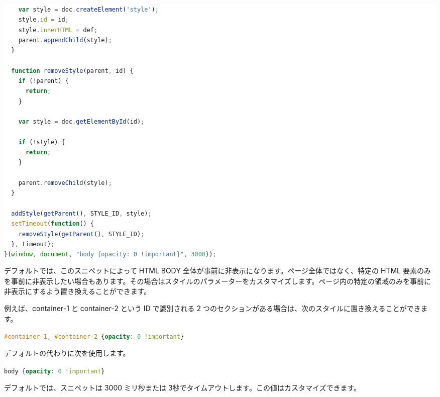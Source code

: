 ```js
    var style = doc.createElement('style');
    style.id = id;
    style.innerHTML = def;
    parent.appendChild(style);
  }

  function removeStyle(parent, id) {
    if (!parent) {
      return;
    }

    var style = doc.getElementById(id);

    if (!style) {
      return;
    }

    parent.removeChild(style);
  }

  addStyle(getParent(), STYLE_ID, style);
  setTimeout(function() {
    removeStyle(getParent(), STYLE_ID);
  }, timeout);
}(window, document, "body {opacity: 0 !important}", 3000));
```

デフォルトでは、このスニペットによって HTML BODY 全体が事前に非表示になります。ページ全体ではなく、特定の HTML 要素のみを事前に非表示したい場合もあります。その場合はスタイルのパラメーターをカスタマイズします。ページ内の特定の領域のみを事前に非表示にするよう置き換えることができます。

例えば、container-1 と container-2 という ID で識別される 2 つのセクションがある場合は、次のスタイルに置き換えることができます。

```css
#container-1, #container-2 {opacity: 0 !important}
```

デフォルトの代わりに次を使用します。

```css
body {opacity: 0 !important}
```

デフォルトでは、スニペットは 3000 ミリ秒または 3秒でタイムアウトします。この値はカスタマイズできます。
